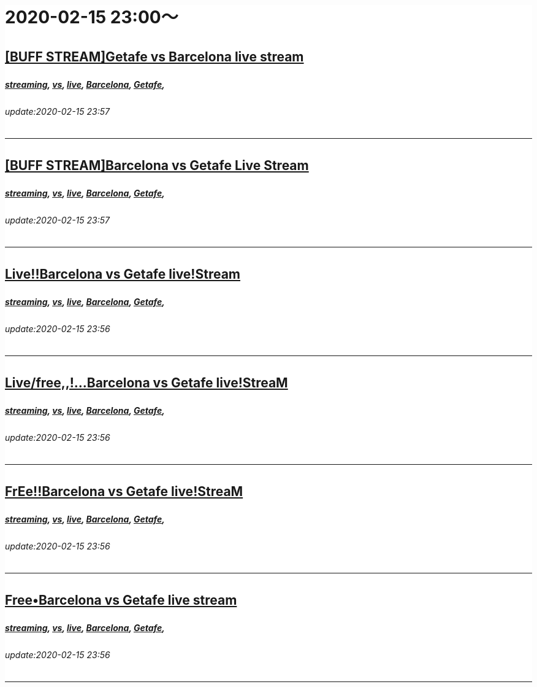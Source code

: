 # 2020-02-15 23:00～
## [[BUFF STREAM]Getafe vs Barcelona live stream](https://qiita.com/Barcelona-v-Getafe-Live/items/24ffda838c9a1b291dbd)
##### [streaming](https://qiita.com/tags/streaming), [vs](https://qiita.com/tags/vs), [live](https://qiita.com/tags/live), [Barcelona](https://qiita.com/tags/Barcelona), [Getafe](https://qiita.com/tags/Getafe), 
###### update:2020-02-15 23:57
---
## [[BUFF STREAM]Barcelona vs Getafe Live Stream](https://qiita.com/Barcelona-v-Getafe-Live/items/97edc0fc361cab8d7e2f)
##### [streaming](https://qiita.com/tags/streaming), [vs](https://qiita.com/tags/vs), [live](https://qiita.com/tags/live), [Barcelona](https://qiita.com/tags/Barcelona), [Getafe](https://qiita.com/tags/Getafe), 
###### update:2020-02-15 23:57
---
## [Live!!Barcelona vs Getafe live!Stream](https://qiita.com/Barcelona-v-Getafe-Live/items/fa8737a86017ec7615ec)
##### [streaming](https://qiita.com/tags/streaming), [vs](https://qiita.com/tags/vs), [live](https://qiita.com/tags/live), [Barcelona](https://qiita.com/tags/Barcelona), [Getafe](https://qiita.com/tags/Getafe), 
###### update:2020-02-15 23:56
---
## [Live/free,,!...Barcelona vs Getafe live!StreaM](https://qiita.com/Barcelona-v-Getafe-Live/items/65b16e0029ca2dc4fa60)
##### [streaming](https://qiita.com/tags/streaming), [vs](https://qiita.com/tags/vs), [live](https://qiita.com/tags/live), [Barcelona](https://qiita.com/tags/Barcelona), [Getafe](https://qiita.com/tags/Getafe), 
###### update:2020-02-15 23:56
---
## [FrEe!!Barcelona vs Getafe live!StreaM](https://qiita.com/Barcelona-v-Getafe-Live/items/a839b8ca9f8c2ebc6e62)
##### [streaming](https://qiita.com/tags/streaming), [vs](https://qiita.com/tags/vs), [live](https://qiita.com/tags/live), [Barcelona](https://qiita.com/tags/Barcelona), [Getafe](https://qiita.com/tags/Getafe), 
###### update:2020-02-15 23:56
---
## [Free•Barcelona vs Getafe live stream](https://qiita.com/Barcelona-v-Getafe-Live/items/125a9f9a5a4d1405dbf0)
##### [streaming](https://qiita.com/tags/streaming), [vs](https://qiita.com/tags/vs), [live](https://qiita.com/tags/live), [Barcelona](https://qiita.com/tags/Barcelona), [Getafe](https://qiita.com/tags/Getafe), 
###### update:2020-02-15 23:56
---